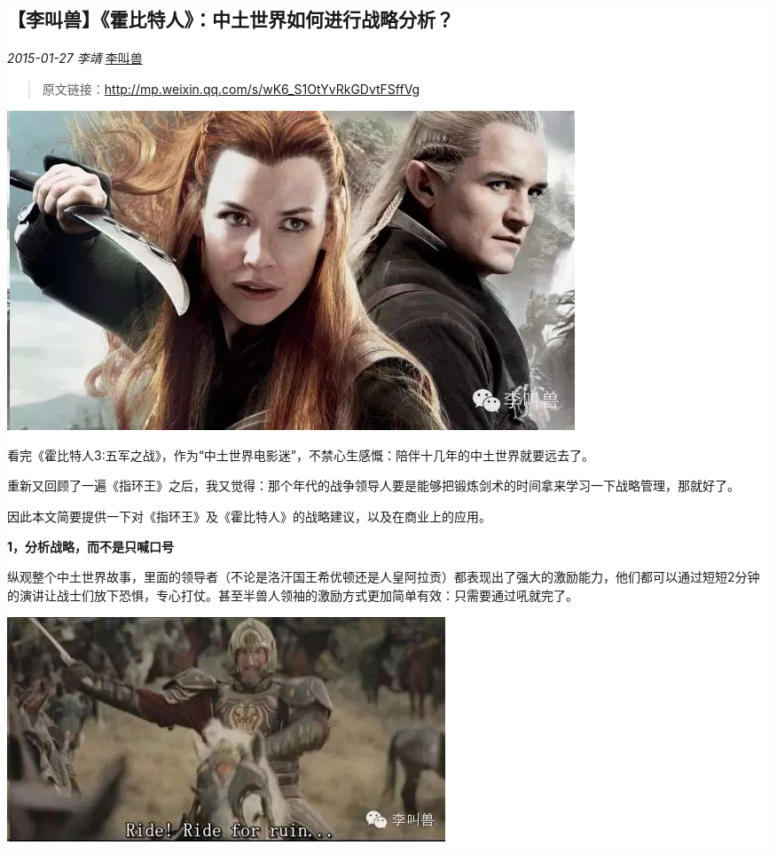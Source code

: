 ## 【李叫兽】《霍比特人》：中土世界如何进行战略分析？

*2015-01-27* *李靖* [李叫兽](http://mp.weixin.qq.com/s/wK6_S1OtYvRkGDvtFSffVg##)

> 原文链接：http://mp.weixin.qq.com/s/wK6_S1OtYvRkGDvtFSffVg

![](./_image/2017-02-13-14-55-15.jpg)


看完《霍比特人3:五军之战》，作为“中土世界电影迷”，不禁心生感慨：陪伴十几年的中土世界就要远去了。

重新又回顾了一遍《指环王》之后，我又觉得：那个年代的战争领导人要是能够把锻炼剑术的时间拿来学习一下战略管理，那就好了。

因此本文简要提供一下对《指环王》及《霍比特人》的战略建议，以及在商业上的应用。

**1，分析战略，而不是只喊口号**

纵观整个中土世界故事，里面的领导者（不论是洛汗国王希优顿还是人皇阿拉贡）都表现出了强大的激励能力，他们都可以通过短短2分钟的演讲让战士们放下恐惧，专心打仗。甚至半兽人领袖的激励方式更加简单有效：只需要通过吼就完了。


![](./_image/2017-02-13-14-55-58.jpg)
